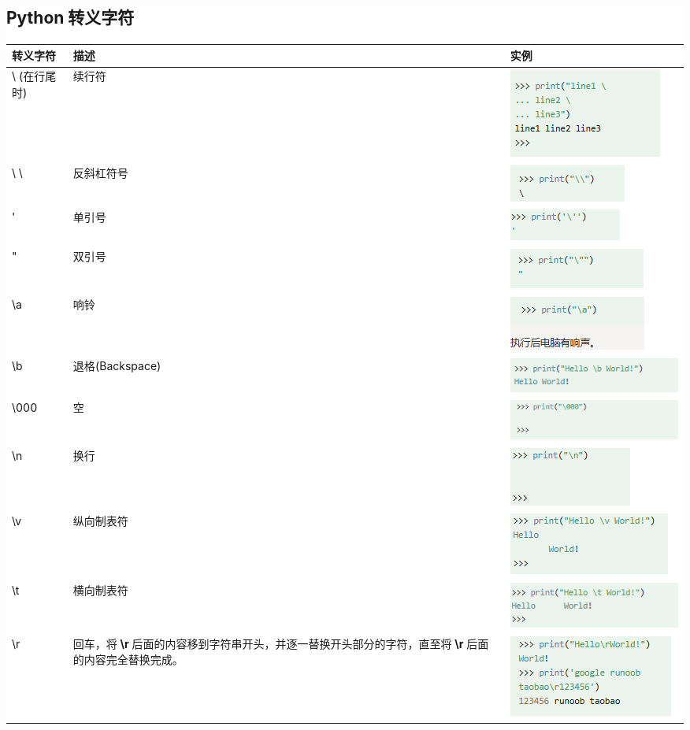 ## Python 转义字符

| 转义字符     | 描述                                                         | 实例                                   |
| :----------- | :----------------------------------------------------------- | :------------------------------------- |
| \ (在行尾时) | 续行符                                                       | ![](media/image-20241009152752982.png) |
| \ \          | 反斜杠符号                                                   | ![](media/image-20241009152835364.png) |
| \'           | 单引号                                                       | ![](media/image-20241009152857251.png) |
| \"           | 双引号                                                       | ![](media/image-20241009152917553.png) |
| \a           | 响铃                                                         | ![](media/image-20241009152951595.png) |
| \b           | 退格(Backspace)                                              | ![](media/image-20241009153126331.png) |
| \000         | 空                                                           | ![](media/image-20241009153139416.png) |
| \n           | 换行                                                         | ![](media/image-20241009153153863.png) |
| \v           | 纵向制表符                                                   | ![](media/image-20241009153206056.png) |
| \t           | 横向制表符                                                   | ![](media/image-20241009153219160.png) |
| \r           | 回车，将 **\r** 后面的内容移到字符串开头，并逐一替换开头部分的字符，直至将 **\r** 后面的内容完全替换完成。 | ![](media/image-20241009153231749.png) |